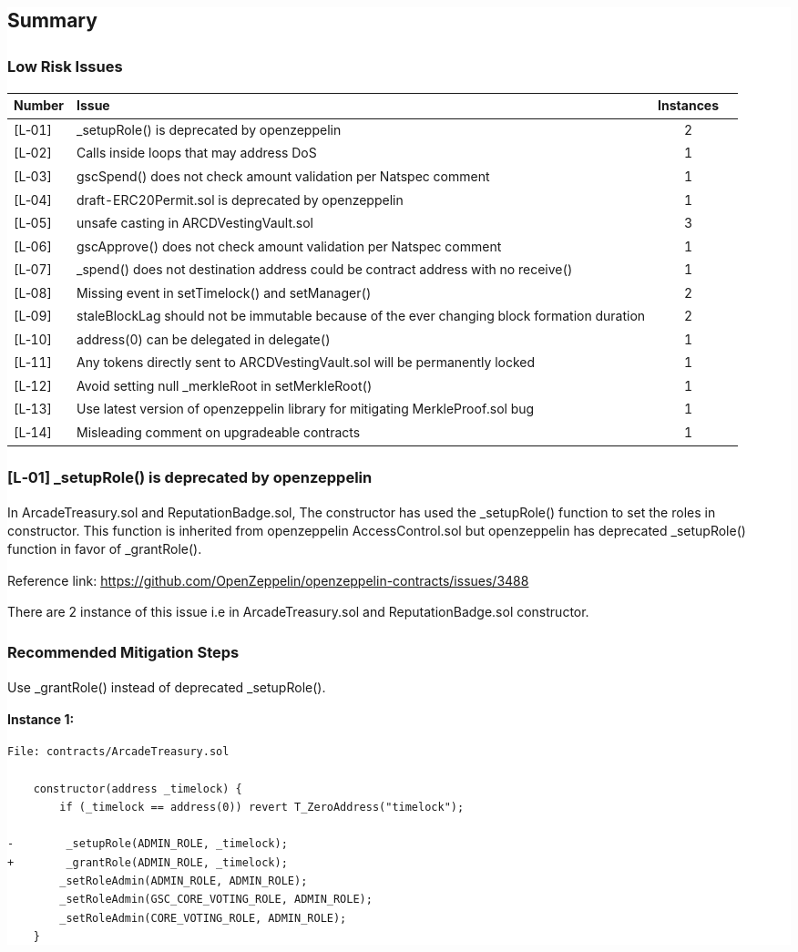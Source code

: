 ## Summary

### Low Risk Issues
|Number|Issue|Instances| |
|-|:-|:-:|:-:|
| [L&#x2011;01] | _setupRole() is deprecated by openzeppelin | 2 |
| [L&#x2011;02] | Calls inside loops that may address DoS | 1 |
| [L&#x2011;03] | gscSpend() does not check amount validation per Natspec comment | 1 |
| [L&#x2011;04] | draft-ERC20Permit.sol is deprecated by openzeppelin | 1 |
| [L&#x2011;05] | unsafe casting in ARCDVestingVault.sol | 3 |
| [L&#x2011;06] | gscApprove() does not check amount validation per Natspec comment | 1 |
| [L&#x2011;07] | _spend() does not destination address could be contract address with no receive() | 1 |
| [L&#x2011;08] | Missing event in setTimelock() and setManager() | 2 |
| [L&#x2011;09] | staleBlockLag should not be immutable because of the ever changing block formation duration | 2 |
| [L&#x2011;10] | address(0) can be delegated in delegate() | 1 |
| [L&#x2011;11] | Any tokens directly sent to ARCDVestingVault.sol will be permanently locked | 1 |
| [L&#x2011;12] | Avoid setting null _merkleRoot in setMerkleRoot() | 1 |
| [L&#x2011;13] | Use latest version of openzeppelin library for mitigating MerkleProof.sol bug | 1 |
| [L&#x2011;14] | Misleading comment on upgradeable contracts | 1 |


### [L&#x2011;01]  _setupRole() is deprecated by openzeppelin
In ArcadeTreasury.sol and ReputationBadge.sol, The constructor has used the _setupRole() function to set the roles in constructor. This function is inherited from openzeppelin AccessControl.sol but openzeppelin has deprecated _setupRole() function in favor of _grantRole().

Reference link: https://github.com/OpenZeppelin/openzeppelin-contracts/issues/3488

There are 2 instance of this issue i.e in ArcadeTreasury.sol and ReputationBadge.sol constructor.

### Recommended Mitigation Steps
Use _grantRole() instead of deprecated _setupRole().

**Instance 1:**

```Solidity
File: contracts/ArcadeTreasury.sol

    constructor(address _timelock) {
        if (_timelock == address(0)) revert T_ZeroAddress("timelock");

-        _setupRole(ADMIN_ROLE, _timelock);
+        _grantRole(ADMIN_ROLE, _timelock);
        _setRoleAdmin(ADMIN_ROLE, ADMIN_ROLE);
        _setRoleAdmin(GSC_CORE_VOTING_ROLE, ADMIN_ROLE);
        _setRoleAdmin(CORE_VOTING_ROLE, ADMIN_ROLE);
    }
```
